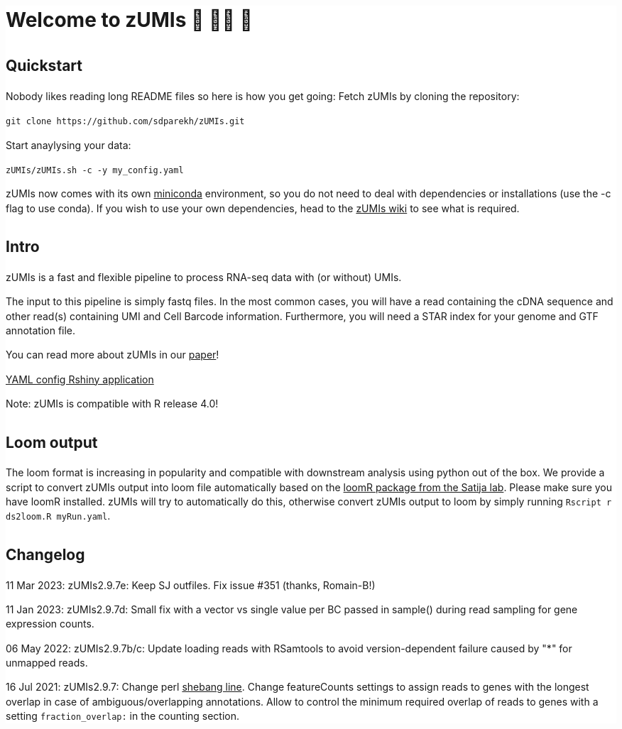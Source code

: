 # Welcome to zUMIs :wrench: :red_car::dash: :wrench:

## Quickstart
Nobody likes reading long README files so here is how you get going:
Fetch zUMIs by cloning the repository:
```
git clone https://github.com/sdparekh/zUMIs.git
```
Start anaylysing your data:
```
zUMIs/zUMIs.sh -c -y my_config.yaml
```
zUMIs now comes with its own [miniconda](https://docs.conda.io/en/latest/miniconda.html) environment, so you do not need to deal with dependencies or installations (use the -c flag to use conda).
If you wish to use your own dependencies, head to the [zUMIs wiki](https://github.com/sdparekh/zUMIs/wiki/Installation#dependencies) to see what is required.


## Intro
zUMIs is a fast and flexible pipeline to process RNA-seq data with (or without) UMIs.

The input to this pipeline is simply fastq files. In the most common cases, you will have a read containing the cDNA sequence and other read(s) containing UMI and Cell Barcode information. Furthermore, you will need a STAR index for your genome and GTF annotation file.

You can read more about zUMIs in our [paper](https://doi.org/10.1093/gigascience/giy059)!

[YAML config Rshiny application](http://shiny.bio.lmu.de:3838/zUMIs-config/)

Note: zUMIs is compatible with R release 4.0!

## Loom output
The loom format is increasing in popularity and compatible with downstream analysis using python out of the box.
We provide a script to convert zUMIs output into loom file automatically based on the [loomR package from the Satija lab](https://satijalab.org/loomR/loomR_tutorial.html). Please make sure you have loomR installed.
zUMIs will try to automatically do this, otherwise convert zUMIs output to loom by simply running `Rscript rds2loom.R myRun.yaml`.

## Changelog
11 Mar 2023: zUMIs2.9.7e: Keep SJ outfiles. Fix issue #351 (thanks, Romain-B!)

11 Jan 2023: zUMIs2.9.7d: Small fix with a vector vs single value per BC passed in sample() during read sampling for gene expression counts.

06 May 2022: zUMIs2.9.7b/c: Update loading reads with RSamtools to avoid version-dependent failure caused by "*" for unmapped reads.

16 Jul 2021: zUMIs2.9.7: Change perl [shebang line](https://github.com/sdparekh/zUMIs/issues/261). Change featureCounts settings to assign reads to genes with the longest overlap in case of ambiguous/overlapping annotations. Allow to control the minimum required overlap of reads to genes with a setting `fraction_overlap:` in the counting section.
